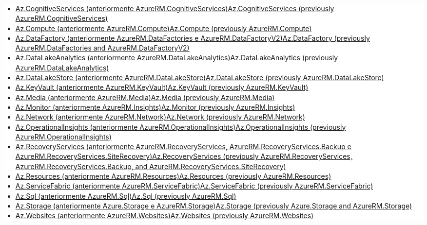   - [<span data-ttu-id="e24b9-116">Az.CognitiveServices (anteriormente AzureRM.CognitiveServices)</span><span class="sxs-lookup"><span data-stu-id="e24b9-116">Az.CognitiveServices (previously AzureRM.CognitiveServices)</span></span>](#azcognitiveservices-previously-azurermcognitiveservices)
  - [<span data-ttu-id="e24b9-117">Az.Compute (anteriormente AzureRM.Compute)</span><span class="sxs-lookup"><span data-stu-id="e24b9-117">Az.Compute (previously AzureRM.Compute)</span></span>](#azcompute-previously-azurermcompute)
  - [<span data-ttu-id="e24b9-118">Az.DataFactory (anteriormente AzureRM.DataFactories e AzureRM.DataFactoryV2)</span><span class="sxs-lookup"><span data-stu-id="e24b9-118">Az.DataFactory (previously AzureRM.DataFactories and AzureRM.DataFactoryV2)</span></span>](#azdatafactory-previously-azurermdatafactories-and-azurermdatafactoryv2)
  - [<span data-ttu-id="e24b9-119">Az.DataLakeAnalytics (anteriormente AzureRM.DataLakeAnalytics)</span><span class="sxs-lookup"><span data-stu-id="e24b9-119">Az.DataLakeAnalytics (previously AzureRM.DataLakeAnalytics)</span></span>](#azdatalakeanalytics-previously-azurermdatalakeanalytics)
  - [<span data-ttu-id="e24b9-120">Az.DataLakeStore (anteriormente AzureRM.DataLakeStore)</span><span class="sxs-lookup"><span data-stu-id="e24b9-120">Az.DataLakeStore (previously AzureRM.DataLakeStore)</span></span>](#azdatalakestore-previously-azurermdatalakestore)
  - [<span data-ttu-id="e24b9-121">Az.KeyVault (anteriormente AzureRM.KeyVault)</span><span class="sxs-lookup"><span data-stu-id="e24b9-121">Az.KeyVault (previously AzureRM.KeyVault)</span></span>](#azkeyvault-previously-azurermkeyvault)
  - [<span data-ttu-id="e24b9-122">Az.Media (anteriormente AzureRM.Media)</span><span class="sxs-lookup"><span data-stu-id="e24b9-122">Az.Media (previously AzureRM.Media)</span></span>](#azmedia-previously-azurermmedia)
  - [<span data-ttu-id="e24b9-123">Az.Monitor (anteriormente AzureRM.Insights)</span><span class="sxs-lookup"><span data-stu-id="e24b9-123">Az.Monitor (previously AzureRM.Insights)</span></span>](#azmonitor-previously-azurerminsights)
  - [<span data-ttu-id="e24b9-124">Az.Network (anteriormente AzureRM.Network)</span><span class="sxs-lookup"><span data-stu-id="e24b9-124">Az.Network (previously AzureRM.Network)</span></span>](#aznetwork-previously-azurermnetwork)
  - [<span data-ttu-id="e24b9-125">Az.OperationalInsights (anteriormente AzureRM.OperationalInsights)</span><span class="sxs-lookup"><span data-stu-id="e24b9-125">Az.OperationalInsights (previously AzureRM.OperationalInsights)</span></span>](#azoperationalinsights-previously-azurermoperationalinsights)
  - [<span data-ttu-id="e24b9-126">Az.RecoveryServices (anteriormente AzureRM.RecoveryServices, AzureRM.RecoveryServices.Backup e AzureRM.RecoveryServices.SiteRecovery)</span><span class="sxs-lookup"><span data-stu-id="e24b9-126">Az.RecoveryServices (previously AzureRM.RecoveryServices, AzureRM.RecoveryServices.Backup, and AzureRM.RecoveryServices.SiteRecovery)</span></span>](#azrecoveryservices-previously-azurermrecoveryservices-azurermrecoveryservicesbackup-and-azurermrecoveryservicessiterecovery)
  - [<span data-ttu-id="e24b9-127">Az.Resources (anteriormente AzureRM.Resources)</span><span class="sxs-lookup"><span data-stu-id="e24b9-127">Az.Resources (previously AzureRM.Resources)</span></span>](#azresources-previously-azurermresources)
  - [<span data-ttu-id="e24b9-128">Az.ServiceFabric (anteriormente AzureRM.ServiceFabric)</span><span class="sxs-lookup"><span data-stu-id="e24b9-128">Az.ServiceFabric (previously AzureRM.ServiceFabric)</span></span>](#azservicefabric-previously-azurermservicefabric)
  - [<span data-ttu-id="e24b9-129">Az.Sql (anteriormente AzureRM.Sql)</span><span class="sxs-lookup"><span data-stu-id="e24b9-129">Az.Sql (previously AzureRM.Sql)</span></span>](#azsql-previously-azurermsql)
  - [<span data-ttu-id="e24b9-130">Az.Storage (anteriormente Azure.Storage e AzureRM.Storage)</span><span class="sxs-lookup"><span data-stu-id="e24b9-130">Az.Storage (previously Azure.Storage and AzureRM.Storage)</span></span>](#azstorage-previously-azurestorage-and-azurermstorage)
  - [<span data-ttu-id="e24b9-131">Az.Websites (anteriormente AzureRM.Websites)</span><span class="sxs-lookup"><span data-stu-id="e24b9-131">Az.Websites (previously AzureRM.Websites)</span></span>](#azwebsites-previously-azurermwebsites)
